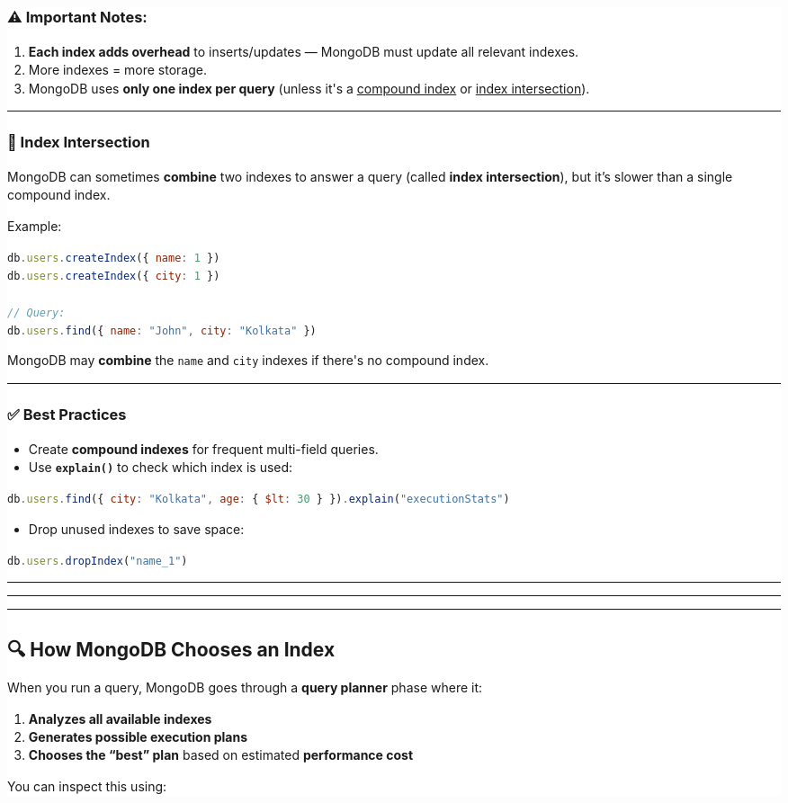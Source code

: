 
### ⚠️ Important Notes:

1. **Each index adds overhead** to inserts/updates — MongoDB must update all relevant indexes.
2. More indexes = more storage.
3. MongoDB uses **only one index per query** (unless it's a [compound index](https://www.mongodb.com/docs/manual/core/index-compound/) or [index intersection](#index-intersection)).

---

### 🔀 Index Intersection

MongoDB can sometimes **combine** two indexes to answer a query (called **index intersection**), but it’s slower than a single compound index.

Example:

```js
db.users.createIndex({ name: 1 })
db.users.createIndex({ city: 1 })

// Query:
db.users.find({ name: "John", city: "Kolkata" })
```

MongoDB may **combine** the `name` and `city` indexes if there's no compound index.

---

### ✅ Best Practices

* Create **compound indexes** for frequent multi-field queries.
* Use **`explain()`** to check which index is used:

```js
db.users.find({ city: "Kolkata", age: { $lt: 30 } }).explain("executionStats")
```

* Drop unused indexes to save space:

```js
db.users.dropIndex("name_1")
```

---
---
---

## 🔍 How MongoDB Chooses an Index

When you run a query, MongoDB goes through a **query planner** phase where it:

1. **Analyzes all available indexes**
2. **Generates possible execution plans**
3. **Chooses the “best” plan** based on estimated **performance cost**

You can inspect this using:
